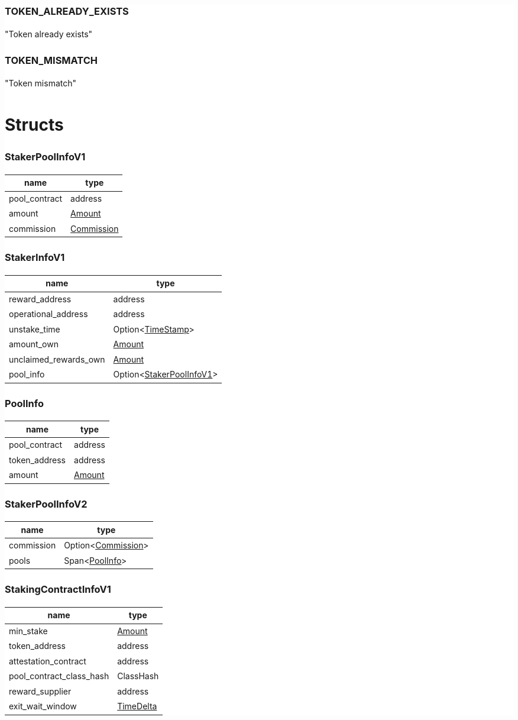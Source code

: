 ### TOKEN_ALREADY_EXISTS
"Token already exists"

### TOKEN_MISMATCH
"Token mismatch"

# Structs
### StakerPoolInfoV1
| name              | type                      |
| ----------------- | ------------------------- |
| pool_contract     | address                   |
| amount            | [Amount](#amount)         |
| commission        | [Commission](#commission) |

### StakerInfoV1
| name                  | type                                      |
| --------------------- | ----------------------------------------- |
| reward_address        | address                                   |
| operational_address   | address                                   |
| unstake_time          | Option<[TimeStamp](#timestamp)>           |
| amount_own            | [Amount](#amount)                         |
| unclaimed_rewards_own | [Amount](#amount)                         |
| pool_info             | Option<[StakerPoolInfoV1](#stakerpoolinfov1)> |

### PoolInfo
| name              | type                      |
| ----------------- | ------------------------- |
| pool_contract     | address                   |
| token_address     | address                   |
| amount            | [Amount](#amount)         |

### StakerPoolInfoV2
| name              | type                              |
| ----------------- | --------------------------------- |
| commission        | Option<[Commission](#commission)> |
| pools             | Span<[PoolInfo](#poolinfo)>       |

### StakingContractInfoV1
| name                     | type                    |
| ------------------------ | ----------------------- |
| min_stake                | [Amount](#amount)       |
| token_address            | address                 |
| attestation_contract     | address                 |
| pool_contract_class_hash | ClassHash               |
| reward_supplier          | address                 |
| exit_wait_window         | [TimeDelta](#timedelta) |
